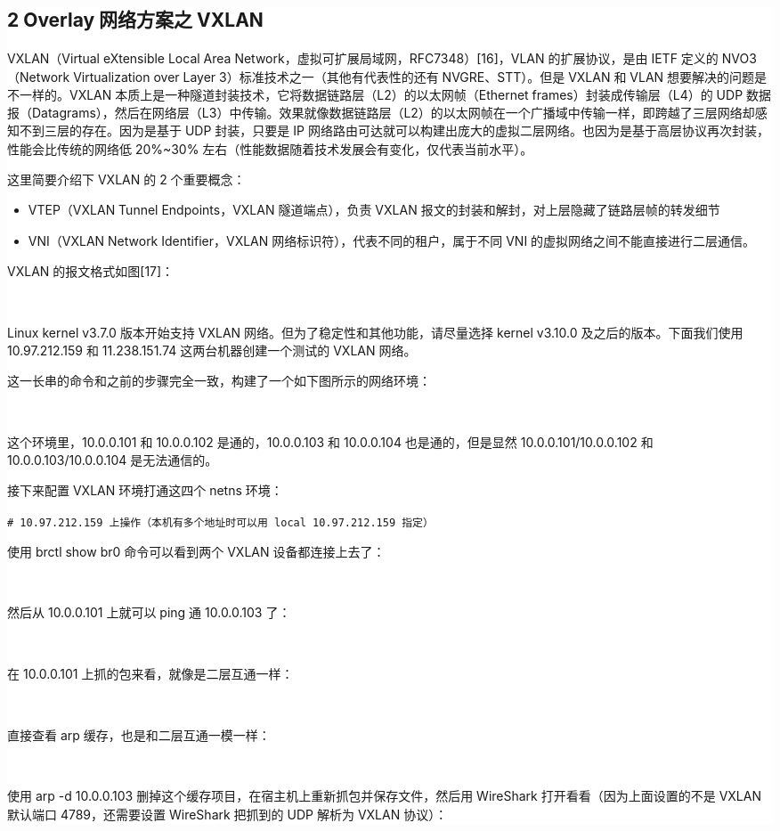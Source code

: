 ## 2  Overlay 网络方案之 VXLAN

VXLAN（Virtual eXtensible Local Area Network，虚拟可扩展局域网，RFC7348）\[16\]，VLAN 的扩展协议，是由 IETF 定义的 NVO3（Network Virtualization over Layer 3）标准技术之一（其他有代表性的还有 NVGRE、STT）。但是 VXLAN 和 VLAN 想要解决的问题是不一样的。VXLAN 本质上是一种隧道封装技术，它将数据链路层（L2）的以太网帧（Ethernet frames）封装成传输层（L4）的 UDP 数据报（Datagrams），然后在网络层（L3）中传输。效果就像数据链路层（L2）的以太网帧在一个广播域中传输一样，即跨越了三层网络却感知不到三层的存在。因为是基于 UDP 封装，只要是 IP 网络路由可达就可以构建出庞大的虚拟二层网络。也因为是基于高层协议再次封装，性能会比传统的网络低 20%~30% 左右（性能数据随着技术发展会有变化，仅代表当前水平）。

这里简要介绍下 VXLAN 的 2 个重要概念：

-   VTEP（VXLAN Tunnel Endpoints，VXLAN 隧道端点），负责 VXLAN 报文的封装和解封，对上层隐藏了链路层帧的转发细节
    

-   VNI（VXLAN Network Identifier，VXLAN 网络标识符），代表不同的租户，属于不同 VNI 的虚拟网络之间不能直接进行二层通信。
    

VXLAN 的报文格式如图\[17\]：

![Image](data:image/gif;base64,iVBORw0KGgoAAAANSUhEUgAAAAEAAAABCAYAAAAfFcSJAAAADUlEQVQImWNgYGBgAAAABQABh6FO1AAAAABJRU5ErkJggg==)

Linux kernel v3.7.0 版本开始支持 VXLAN 网络。但为了稳定性和其他功能，请尽量选择 kernel v3.10.0 及之后的版本。下面我们使用 10.97.212.159 和 11.238.151.74 这两台机器创建一个测试的 VXLAN 网络。

```

```

这一长串的命令和之前的步骤完全一致，构建了一个如下图所示的网络环境：

![Image](data:image/gif;base64,iVBORw0KGgoAAAANSUhEUgAAAAEAAAABCAYAAAAfFcSJAAAADUlEQVQImWNgYGBgAAAABQABh6FO1AAAAABJRU5ErkJggg==)

这个环境里，10.0.0.101 和 10.0.0.102 是通的，10.0.0.103 和 10.0.0.104 也是通的，但是显然 10.0.0.101/10.0.0.102 和 10.0.0.103/10.0.0.104 是无法通信的。

接下来配置 VXLAN 环境打通这四个 netns 环境：

```
# 10.97.212.159 上操作（本机有多个地址时可以用 local 10.97.212.159 指定）
```

使用 brctl show br0 命令可以看到两个 VXLAN 设备都连接上去了：

![Image](data:image/gif;base64,iVBORw0KGgoAAAANSUhEUgAAAAEAAAABCAYAAAAfFcSJAAAADUlEQVQImWNgYGBgAAAABQABh6FO1AAAAABJRU5ErkJggg==)

然后从 10.0.0.101 上就可以 ping 通 10.0.0.103 了：

![Image](data:image/gif;base64,iVBORw0KGgoAAAANSUhEUgAAAAEAAAABCAYAAAAfFcSJAAAADUlEQVQImWNgYGBgAAAABQABh6FO1AAAAABJRU5ErkJggg==)

在 10.0.0.101 上抓的包来看，就像是二层互通一样：

![Image](data:image/gif;base64,iVBORw0KGgoAAAANSUhEUgAAAAEAAAABCAYAAAAfFcSJAAAADUlEQVQImWNgYGBgAAAABQABh6FO1AAAAABJRU5ErkJggg==)

直接查看 arp 缓存，也是和二层互通一模一样：

![Image](data:image/gif;base64,iVBORw0KGgoAAAANSUhEUgAAAAEAAAABCAYAAAAfFcSJAAAADUlEQVQImWNgYGBgAAAABQABh6FO1AAAAABJRU5ErkJggg==)

使用 arp -d 10.0.0.103 删掉这个缓存项目，在宿主机上重新抓包并保存文件，然后用 WireShark 打开看看（因为上面设置的不是 VXLAN 默认端口 4789，还需要设置 WireShark 把抓到的 UDP 解析为 VXLAN 协议）：
